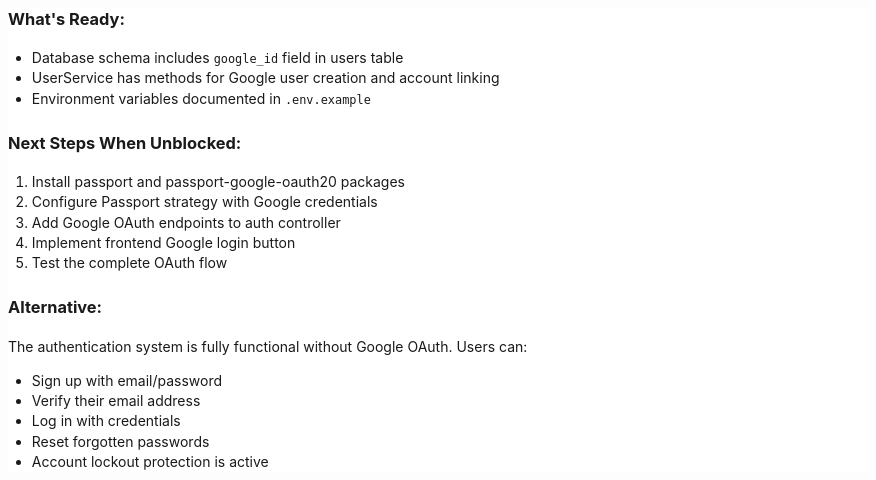 ### What's Ready:
- Database schema includes `google_id` field in users table
- UserService has methods for Google user creation and account linking
- Environment variables documented in `.env.example`

### Next Steps When Unblocked:
1. Install passport and passport-google-oauth20 packages
2. Configure Passport strategy with Google credentials
3. Add Google OAuth endpoints to auth controller
4. Implement frontend Google login button
5. Test the complete OAuth flow

### Alternative:
The authentication system is fully functional without Google OAuth. Users can:
- Sign up with email/password
- Verify their email address
- Log in with credentials
- Reset forgotten passwords
- Account lockout protection is active